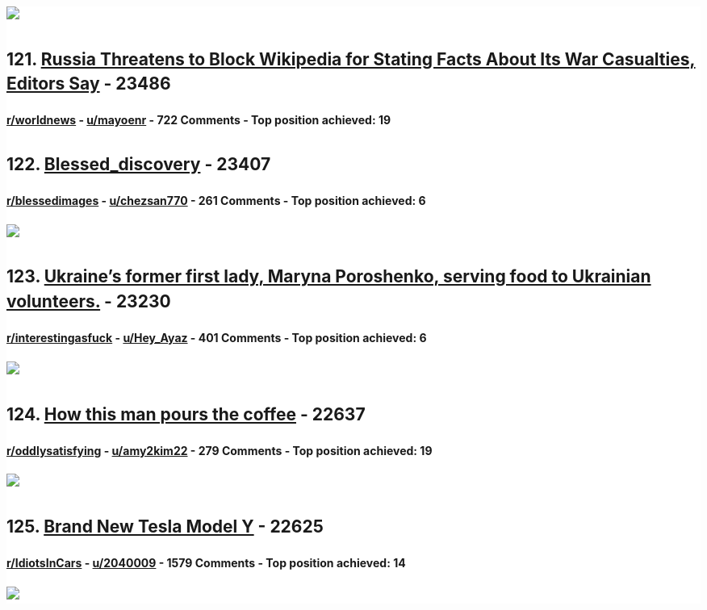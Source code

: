 <a href="https://v.redd.it/daqmhaw9ivk81"><img src="https://b.thumbs.redditmedia.com/dIV9mrABb4Dm0kvf7d5ktXLKt80TixKVUmWwWYV7EDg.jpg"></img></a>

## 121. [Russia Threatens to Block Wikipedia for Stating Facts About Its War Casualties, Editors Say](http://reddit.com/r/worldnews/comments/t4kmjn/russia_threatens_to_block_wikipedia_for_stating/) - 23486
#### [r/worldnews](http://reddit.com/r/worldnews) - [u/mayoenr](http://reddit.com/u/mayoenr) - 722 Comments - Top position achieved: 19

## 122. [Blessed_discovery](http://reddit.com/r/blessedimages/comments/t42rco/blessed_discovery/) - 23407
#### [r/blessedimages](http://reddit.com/r/blessedimages) - [u/chezsan770](http://reddit.com/u/chezsan770) - 261 Comments - Top position achieved: 6

<a href="https://i.redd.it/3ruuqtgjaqk81.jpg"><img src="https://b.thumbs.redditmedia.com/uTQ3A6iYfga8yiwJCeovO8CPEUv5-pS7MIBOrzDVSVQ.jpg"></img></a>

## 123. [Ukraine’s former first lady, Maryna Poroshenko, serving food to Ukrainian volunteers.](http://reddit.com/r/interestingasfuck/comments/t3xoj7/ukraines_former_first_lady_maryna_poroshenko/) - 23230
#### [r/interestingasfuck](http://reddit.com/r/interestingasfuck) - [u/Hey_Ayaz](http://reddit.com/u/Hey_Ayaz) - 401 Comments - Top position achieved: 6

<a href="https://i.redd.it/cfp36i7wuok81.png"><img src="https://b.thumbs.redditmedia.com/jshK9xdLD4pobMjvrD8eXpi6tFhdK8koSuBadbbxEUg.jpg"></img></a>

## 124. [How this man pours the coffee](http://reddit.com/r/oddlysatisfying/comments/t45o4s/how_this_man_pours_the_coffee/) - 22637
#### [r/oddlysatisfying](http://reddit.com/r/oddlysatisfying) - [u/amy2kim22](http://reddit.com/u/amy2kim22) - 279 Comments - Top position achieved: 19

<a href="https://v.redd.it/aqjje8rcark81"><img src="https://b.thumbs.redditmedia.com/QpwD9v2-I2Y5M8QkCRVvukXtyXH2acogblY4vvDWGIs.jpg"></img></a>

## 125. [Brand New Tesla Model Y](http://reddit.com/r/IdiotsInCars/comments/t4kkdd/brand_new_tesla_model_y/) - 22625
#### [r/IdiotsInCars](http://reddit.com/r/IdiotsInCars) - [u/2040009](http://reddit.com/u/2040009) - 1579 Comments - Top position achieved: 14

<a href="https://v.redd.it/gex4c4anouk81"><img src="https://b.thumbs.redditmedia.com/Dx4dOuF1IfthnCHd-MyssvEFB-O04cjlqtKuq_rOVTU.jpg"></img></a>
